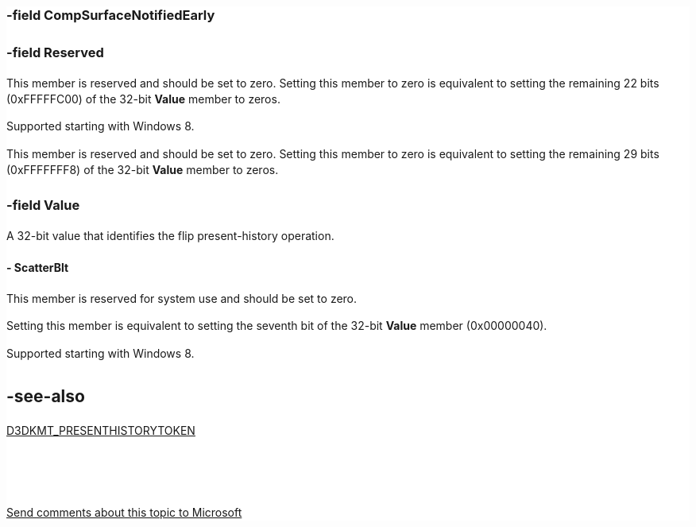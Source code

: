  


### -field CompSurfaceNotifiedEarly

 


### -field Reserved

This member is reserved and should be set to zero. Setting this member to zero is equivalent to setting the remaining 22 bits (0xFFFFFC00) of the 32-bit <b>Value</b> member to zeros.

Supported starting with Windows 8.

This member is reserved and should be set to zero. Setting this member to zero is equivalent to setting the remaining 29 bits (0xFFFFFFF8) of the 32-bit <b>Value</b> member to zeros.


### -field Value

A 32-bit value that identifies the flip present-history operation.


#### - ScatterBlt

This member is reserved for system use and should be set to zero.

Setting this member is equivalent to setting the    seventh bit of the 32-bit <b>Value</b> member (0x00000040).

Supported starting with Windows 8.


## -see-also

<a href="..\d3dkmthk\ns-d3dkmthk-_d3dkmt_presenthistorytoken.md">D3DKMT_PRESENTHISTORYTOKEN</a>

 

 

<a href="mailto:wsddocfb@microsoft.com?subject=Documentation%20feedback [display\display]:%20D3DKMT_FLIPMODEL_PRESENTHISTORYTOKENFLAGS structure%20 RELEASE:%20(12/29/2017)&amp;body=%0A%0APRIVACY STATEMENT%0A%0AWe use your feedback to improve the documentation. We don't use your email address for any other purpose, and we'll remove your email address from our system after the issue that you're reporting is fixed. While we're working to fix this issue, we might send you an email message to ask for more info. Later, we might also send you an email message to let you know that we've addressed your feedback.%0A%0AFor more info about Microsoft's privacy policy, see http://privacy.microsoft.com/en-us/default.aspx." title="Send comments about this topic to Microsoft">Send comments about this topic to Microsoft</a>

